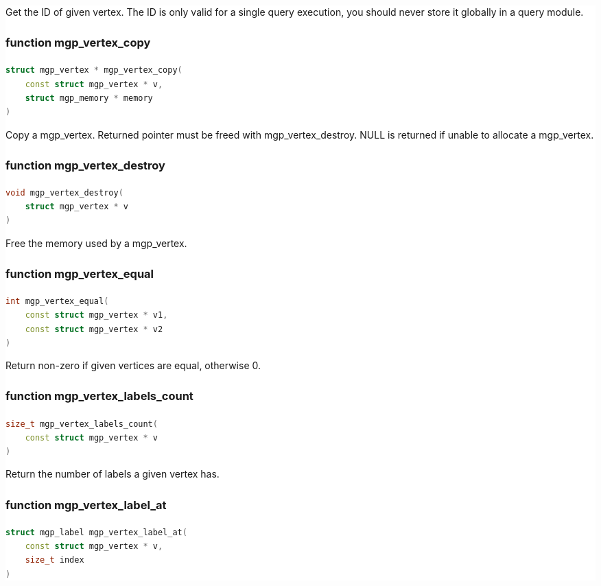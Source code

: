 Get the ID of given vertex.
The ID is only valid for a single query execution, you should never store it globally in a query module.


### function mgp_vertex_copy

```cpp
struct mgp_vertex * mgp_vertex_copy(
    const struct mgp_vertex * v,
    struct mgp_memory * memory
)
```

Copy a mgp_vertex.
Returned pointer must be freed with mgp_vertex_destroy. NULL is returned if unable to allocate a mgp_vertex.


### function mgp_vertex_destroy

```cpp
void mgp_vertex_destroy(
    struct mgp_vertex * v
)
```

Free the memory used by a mgp_vertex.


### function mgp_vertex_equal

```cpp
int mgp_vertex_equal(
    const struct mgp_vertex * v1,
    const struct mgp_vertex * v2
)
```

Return non-zero if given vertices are equal, otherwise 0.


### function mgp_vertex_labels_count

```cpp
size_t mgp_vertex_labels_count(
    const struct mgp_vertex * v
)
```

Return the number of labels a given vertex has.


### function mgp_vertex_label_at

```cpp
struct mgp_label mgp_vertex_label_at(
    const struct mgp_vertex * v,
    size_t index
)
```

